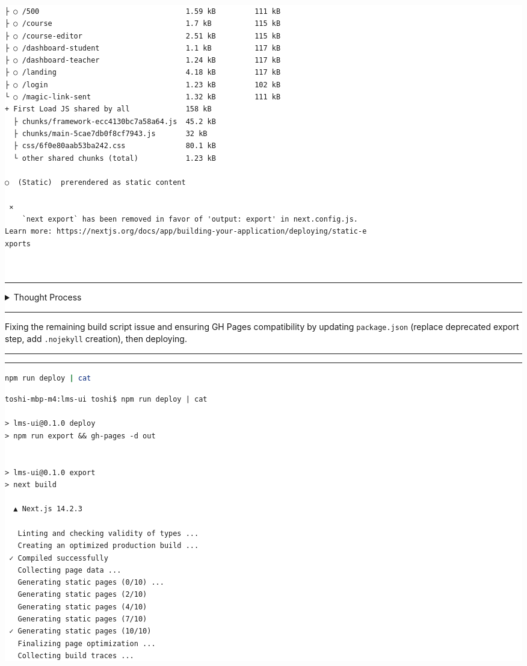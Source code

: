 ```
├ ○ /500                                  1.59 kB         111 kB
├ ○ /course                               1.7 kB          115 kB
├ ○ /course-editor                        2.51 kB         115 kB
├ ○ /dashboard-student                    1.1 kB          117 kB
├ ○ /dashboard-teacher                    1.24 kB         117 kB
├ ○ /landing                              4.18 kB         117 kB
├ ○ /login                                1.23 kB         102 kB
└ ○ /magic-link-sent                      1.32 kB         111 kB
+ First Load JS shared by all             158 kB
  ├ chunks/framework-ecc4130bc7a58a64.js  45.2 kB
  ├ chunks/main-5cae7db0f8cf7943.js       32 kB
  ├ css/6f0e80aab53ba242.css              80.1 kB
  └ other shared chunks (total)           1.23 kB

○  (Static)  prerendered as static content

 ⨯ 
    `next export` has been removed in favor of 'output: export' in next.config.js.
Learn more: https://nextjs.org/docs/app/building-your-application/deploying/static-e
xports

  
```

---

<think><details><summary>Thought Process</summary></details></think>

---

Fixing the remaining build script issue and ensuring GH Pages compatibility by updating `package.json` (replace deprecated export step, add `.nojekyll` creation), then deploying.

---



---

```bash
npm run deploy | cat
```

```
toshi-mbp-m4:lms-ui toshi$ npm run deploy | cat

> lms-ui@0.1.0 deploy
> npm run export && gh-pages -d out


> lms-ui@0.1.0 export
> next build

  ▲ Next.js 14.2.3

   Linting and checking validity of types ...
   Creating an optimized production build ...
 ✓ Compiled successfully
   Collecting page data ...
   Generating static pages (0/10) ...
   Generating static pages (2/10) 
   Generating static pages (4/10) 
   Generating static pages (7/10) 
 ✓ Generating static pages (10/10)
   Finalizing page optimization ...
   Collecting build traces ...

```